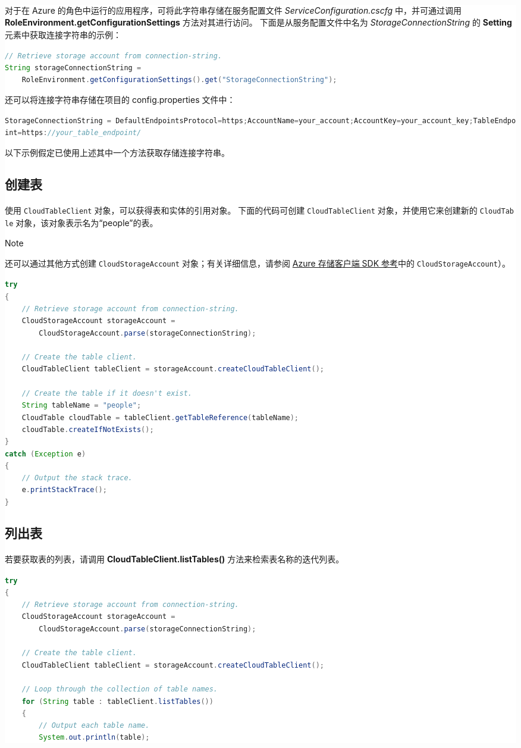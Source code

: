 对于在 Azure 的角色中运行的应用程序，可将此字符串存储在服务配置文件 *ServiceConfiguration.cscfg* 中，并可通过调用 **RoleEnvironment.getConfigurationSettings** 方法对其进行访问。 下面是从服务配置文件中名为 *StorageConnectionString* 的 **Setting** 元素中获取连接字符串的示例：

```java
// Retrieve storage account from connection-string.
String storageConnectionString =
    RoleEnvironment.getConfigurationSettings().get("StorageConnectionString");
```

还可以将连接字符串存储在项目的 config.properties 文件中：

```java
StorageConnectionString = DefaultEndpointsProtocol=https;AccountName=your_account;AccountKey=your_account_key;TableEndpoint=https://your_table_endpoint/
```

以下示例假定已使用上述其中一个方法获取存储连接字符串。

## <a name="create-a-table"></a>创建表

使用 `CloudTableClient` 对象，可以获得表和实体的引用对象。 下面的代码可创建 `CloudTableClient` 对象，并使用它来创建新的 `CloudTable` 对象，该对象表示名为“people”的表。 

> [!NOTE]
> 还可以通过其他方式创建 `CloudStorageAccount` 对象；有关详细信息，请参阅 [Azure 存储客户端 SDK 参考]中的 `CloudStorageAccount`）。
>

```java
try
{
    // Retrieve storage account from connection-string.
    CloudStorageAccount storageAccount =
        CloudStorageAccount.parse(storageConnectionString);

    // Create the table client.
    CloudTableClient tableClient = storageAccount.createCloudTableClient();

    // Create the table if it doesn't exist.
    String tableName = "people";
    CloudTable cloudTable = tableClient.getTableReference(tableName);
    cloudTable.createIfNotExists();
}
catch (Exception e)
{
    // Output the stack trace.
    e.printStackTrace();
}
```

## <a name="list-the-tables"></a>列出表

若要获取表的列表，请调用 **CloudTableClient.listTables()** 方法来检索表名称的迭代列表。

```java
try
{
    // Retrieve storage account from connection-string.
    CloudStorageAccount storageAccount =
        CloudStorageAccount.parse(storageConnectionString);

    // Create the table client.
    CloudTableClient tableClient = storageAccount.createCloudTableClient();

    // Loop through the collection of table names.
    for (String table : tableClient.listTables())
    {
        // Output each table name.
        System.out.println(table);
```

[Azure SDK for Java]: https://go.microsoft.com/fwlink/?LinkID=525671
[Azure Storage SDK for Java]: https://github.com/Azure/azure-storage-java/tree/v8.6.5
[Azure Storage SDK for Android]: https://github.com/azure/azure-storage-android
[Azure 存储客户端 SDK 参考]: https://azure.github.io/azure-storage-java/
[Azure Storage REST API]: /rest/api/storageservices/
[Azure Storage Team Blog]: https://blogs.msdn.microsoft.com/windowsazurestorage/